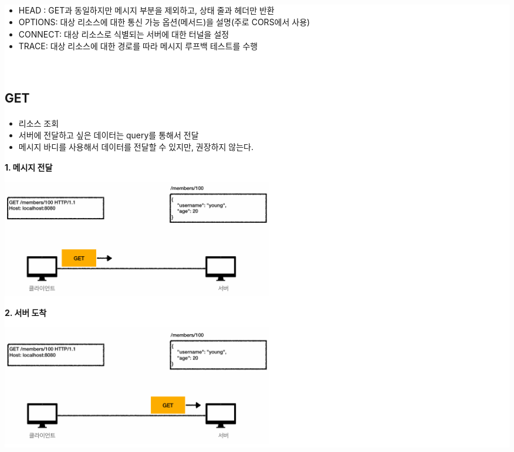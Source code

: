 * HEAD : GET과 동일하지만 메시지 부분을 제외하고, 상태 줄과 헤더만 반환
* OPTIONS: 대상 리소스에 대한 통신 가능 옵션(메서드)을 설명(주로 CORS에서 사용)
* CONNECT: 대상 리소스로 식별되는 서버에 대한 터널을 설정
* TRACE: 대상 리소스에 대한 경로를 따라 메시지 루프백 테스트를 수행

<br>

## GET

* 리소스 조회
* 서버에 전달하고 싶은 데이터는 query를 통해서 전달
* 메시지 바디를 사용해서 데이터를 전달할 수 있지만, 권장하지 않는다.

<b>1. 메시지 전달</b>

<img src="../image/HTTP/GET1.png" alt="GET1" width="450px"/>

<b>2. 서버 도착</b>

<img src="../image/HTTP/GET2.png" alt="GET2" width="450px"/>
